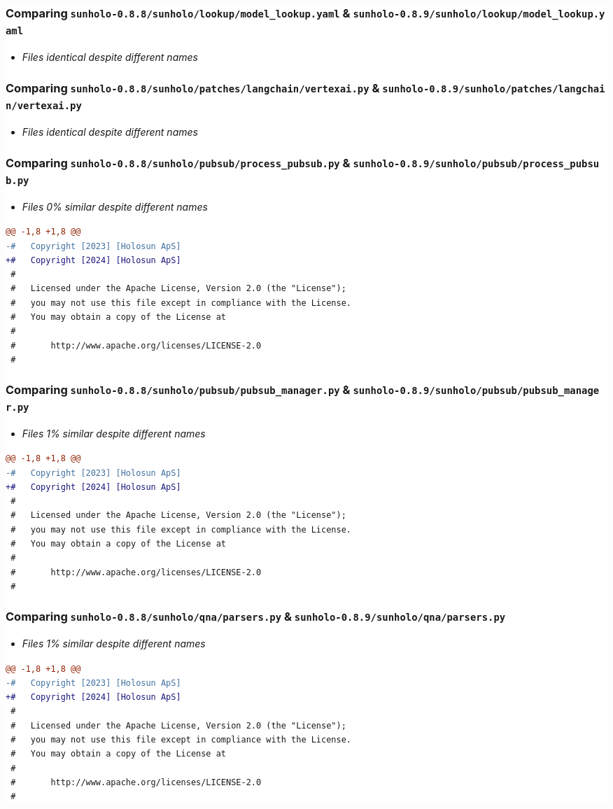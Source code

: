### Comparing `sunholo-0.8.8/sunholo/lookup/model_lookup.yaml` & `sunholo-0.8.9/sunholo/lookup/model_lookup.yaml`

 * *Files identical despite different names*

### Comparing `sunholo-0.8.8/sunholo/patches/langchain/vertexai.py` & `sunholo-0.8.9/sunholo/patches/langchain/vertexai.py`

 * *Files identical despite different names*

### Comparing `sunholo-0.8.8/sunholo/pubsub/process_pubsub.py` & `sunholo-0.8.9/sunholo/pubsub/process_pubsub.py`

 * *Files 0% similar despite different names*

```diff
@@ -1,8 +1,8 @@
-#   Copyright [2023] [Holosun ApS]
+#   Copyright [2024] [Holosun ApS]
 #
 #   Licensed under the Apache License, Version 2.0 (the "License");
 #   you may not use this file except in compliance with the License.
 #   You may obtain a copy of the License at
 #
 #       http://www.apache.org/licenses/LICENSE-2.0
 #
```

### Comparing `sunholo-0.8.8/sunholo/pubsub/pubsub_manager.py` & `sunholo-0.8.9/sunholo/pubsub/pubsub_manager.py`

 * *Files 1% similar despite different names*

```diff
@@ -1,8 +1,8 @@
-#   Copyright [2023] [Holosun ApS]
+#   Copyright [2024] [Holosun ApS]
 #
 #   Licensed under the Apache License, Version 2.0 (the "License");
 #   you may not use this file except in compliance with the License.
 #   You may obtain a copy of the License at
 #
 #       http://www.apache.org/licenses/LICENSE-2.0
 #
```

### Comparing `sunholo-0.8.8/sunholo/qna/parsers.py` & `sunholo-0.8.9/sunholo/qna/parsers.py`

 * *Files 1% similar despite different names*

```diff
@@ -1,8 +1,8 @@
-#   Copyright [2023] [Holosun ApS]
+#   Copyright [2024] [Holosun ApS]
 #
 #   Licensed under the Apache License, Version 2.0 (the "License");
 #   you may not use this file except in compliance with the License.
 #   You may obtain a copy of the License at
 #
 #       http://www.apache.org/licenses/LICENSE-2.0
 #
```
